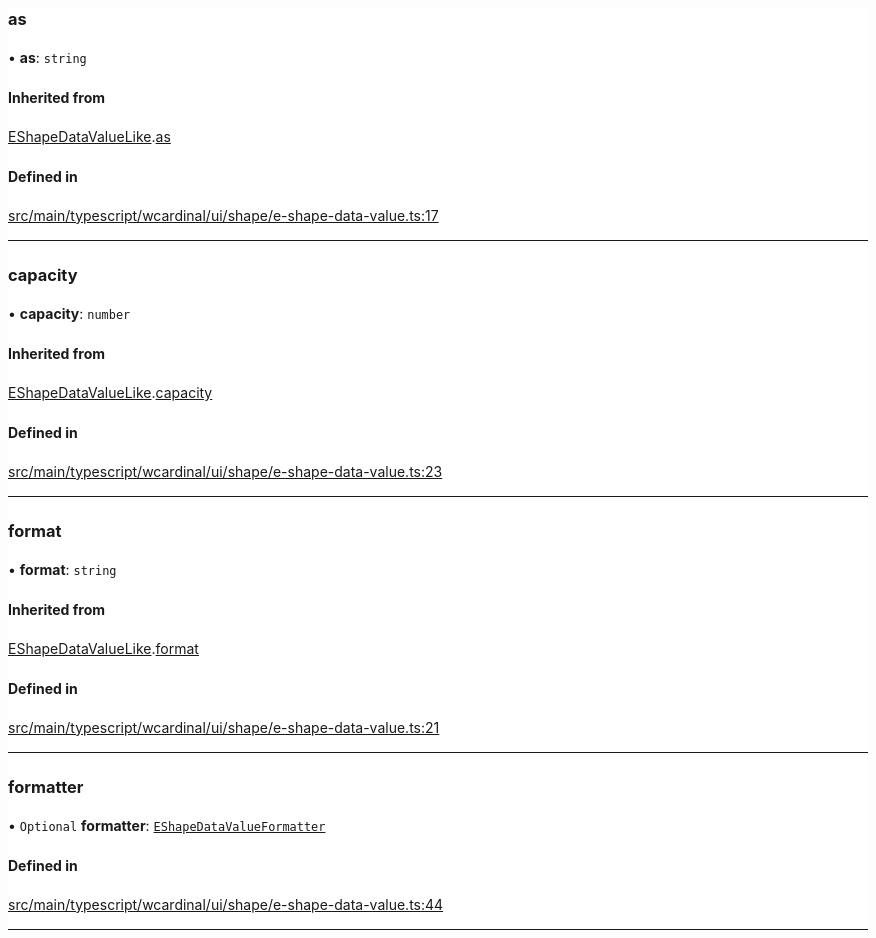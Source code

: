 ### as

• **as**: `string`

#### Inherited from

[EShapeDataValueLike](EShapeDataValueLike.md).[as](EShapeDataValueLike.md#as)

#### Defined in

[src/main/typescript/wcardinal/ui/shape/e-shape-data-value.ts:17](https://github.com/winter-cardinal/winter-cardinal-ui/blob/v0.310.1/src/main/typescript/wcardinal/ui/shape/e-shape-data-value.ts#L17)

___

### capacity

• **capacity**: `number`

#### Inherited from

[EShapeDataValueLike](EShapeDataValueLike.md).[capacity](EShapeDataValueLike.md#capacity)

#### Defined in

[src/main/typescript/wcardinal/ui/shape/e-shape-data-value.ts:23](https://github.com/winter-cardinal/winter-cardinal-ui/blob/v0.310.1/src/main/typescript/wcardinal/ui/shape/e-shape-data-value.ts#L23)

___

### format

• **format**: `string`

#### Inherited from

[EShapeDataValueLike](EShapeDataValueLike.md).[format](EShapeDataValueLike.md#format)

#### Defined in

[src/main/typescript/wcardinal/ui/shape/e-shape-data-value.ts:21](https://github.com/winter-cardinal/winter-cardinal-ui/blob/v0.310.1/src/main/typescript/wcardinal/ui/shape/e-shape-data-value.ts#L21)

___

### formatter

• `Optional` **formatter**: [`EShapeDataValueFormatter`](../index.md#eshapedatavalueformatter)

#### Defined in

[src/main/typescript/wcardinal/ui/shape/e-shape-data-value.ts:44](https://github.com/winter-cardinal/winter-cardinal-ui/blob/v0.310.1/src/main/typescript/wcardinal/ui/shape/e-shape-data-value.ts#L44)

___
